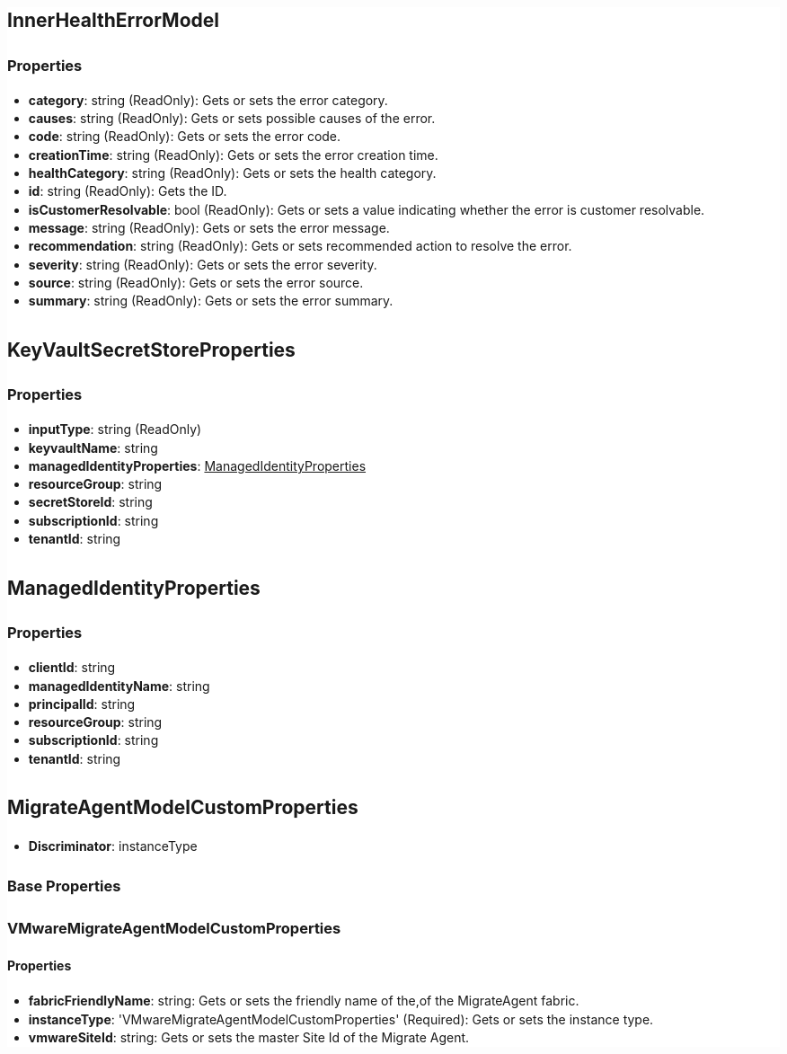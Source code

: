 ## InnerHealthErrorModel
### Properties
* **category**: string (ReadOnly): Gets or sets the error category.
* **causes**: string (ReadOnly): Gets or sets possible causes of the error.
* **code**: string (ReadOnly): Gets or sets the error code.
* **creationTime**: string (ReadOnly): Gets or sets the error creation time.
* **healthCategory**: string (ReadOnly): Gets or sets the health category.
* **id**: string (ReadOnly): Gets the ID.
* **isCustomerResolvable**: bool (ReadOnly): Gets or sets a value indicating whether the error is customer resolvable.
* **message**: string (ReadOnly): Gets or sets the error message.
* **recommendation**: string (ReadOnly): Gets or sets recommended action to resolve the error.
* **severity**: string (ReadOnly): Gets or sets the error severity.
* **source**: string (ReadOnly): Gets or sets the error source.
* **summary**: string (ReadOnly): Gets or sets the error summary.

## KeyVaultSecretStoreProperties
### Properties
* **inputType**: string (ReadOnly)
* **keyvaultName**: string
* **managedIdentityProperties**: [ManagedIdentityProperties](#managedidentityproperties)
* **resourceGroup**: string
* **secretStoreId**: string
* **subscriptionId**: string
* **tenantId**: string

## ManagedIdentityProperties
### Properties
* **clientId**: string
* **managedIdentityName**: string
* **principalId**: string
* **resourceGroup**: string
* **subscriptionId**: string
* **tenantId**: string

## MigrateAgentModelCustomProperties
* **Discriminator**: instanceType

### Base Properties

### VMwareMigrateAgentModelCustomProperties
#### Properties
* **fabricFriendlyName**: string: Gets or sets the friendly name of the,of the MigrateAgent fabric.
* **instanceType**: 'VMwareMigrateAgentModelCustomProperties' (Required): Gets or sets the instance type.
* **vmwareSiteId**: string: Gets or sets the master Site Id of the Migrate Agent.
